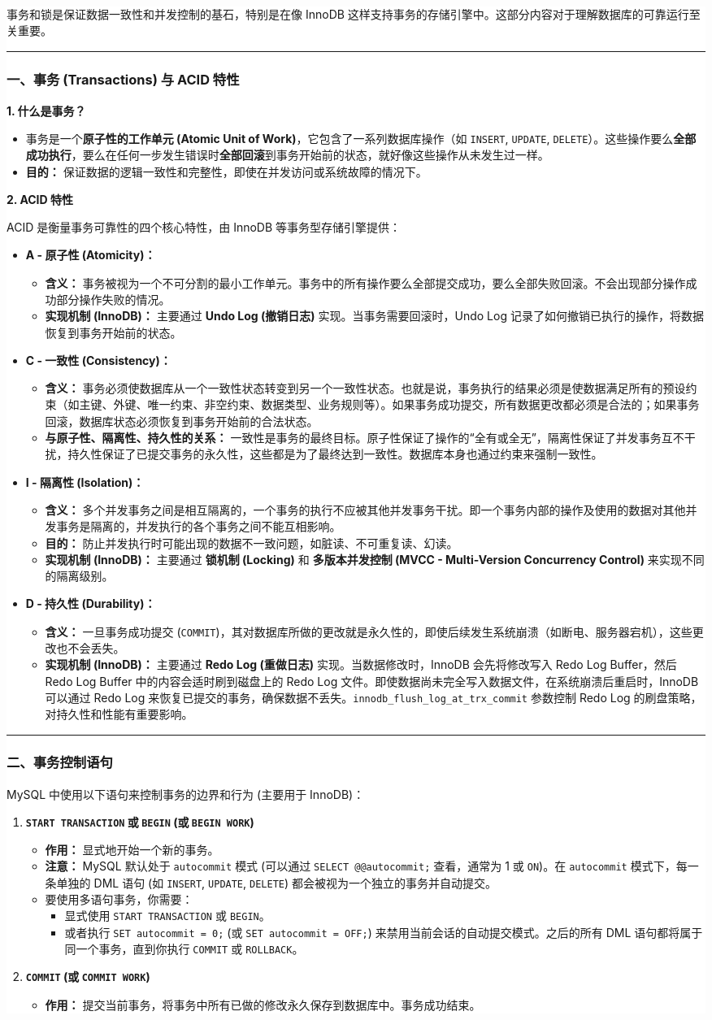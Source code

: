 事务和锁是保证数据一致性和并发控制的基石，特别是在像 InnoDB 这样支持事务的存储引擎中。这部分内容对于理解数据库的可靠运行至关重要。

---

### 一、事务 (Transactions) 与 ACID 特性

**1. 什么是事务？**

*   事务是一个**原子性的工作单元 (Atomic Unit of Work)**，它包含了一系列数据库操作（如 `INSERT`, `UPDATE`, `DELETE`）。这些操作要么**全部成功执行**，要么在任何一步发生错误时**全部回滚**到事务开始前的状态，就好像这些操作从未发生过一样。
*   **目的：** 保证数据的逻辑一致性和完整性，即使在并发访问或系统故障的情况下。

**2. ACID 特性**

ACID 是衡量事务可靠性的四个核心特性，由 InnoDB 等事务型存储引擎提供：

*   **A - 原子性 (Atomicity)：**
    *   **含义：** 事务被视为一个不可分割的最小工作单元。事务中的所有操作要么全部提交成功，要么全部失败回滚。不会出现部分操作成功部分操作失败的情况。
    *   **实现机制 (InnoDB)：** 主要通过 **Undo Log (撤销日志)** 实现。当事务需要回滚时，Undo Log 记录了如何撤销已执行的操作，将数据恢复到事务开始前的状态。

*   **C - 一致性 (Consistency)：**
    *   **含义：** 事务必须使数据库从一个一致性状态转变到另一个一致性状态。也就是说，事务执行的结果必须是使数据满足所有的预设约束（如主键、外键、唯一约束、非空约束、数据类型、业务规则等）。如果事务成功提交，所有数据更改都必须是合法的；如果事务回滚，数据库状态必须恢复到事务开始前的合法状态。
    *   **与原子性、隔离性、持久性的关系：** 一致性是事务的最终目标。原子性保证了操作的“全有或全无”，隔离性保证了并发事务互不干扰，持久性保证了已提交事务的永久性，这些都是为了最终达到一致性。数据库本身也通过约束来强制一致性。

*   **I - 隔离性 (Isolation)：**
    *   **含义：** 多个并发事务之间是相互隔离的，一个事务的执行不应被其他并发事务干扰。即一个事务内部的操作及使用的数据对其他并发事务是隔离的，并发执行的各个事务之间不能互相影响。
    *   **目的：** 防止并发执行时可能出现的数据不一致问题，如脏读、不可重复读、幻读。
    *   **实现机制 (InnoDB)：** 主要通过 **锁机制 (Locking)** 和 **多版本并发控制 (MVCC - Multi-Version Concurrency Control)** 来实现不同的隔离级别。

*   **D - 持久性 (Durability)：**
    *   **含义：** 一旦事务成功提交 (`COMMIT`)，其对数据库所做的更改就是永久性的，即使后续发生系统崩溃（如断电、服务器宕机），这些更改也不会丢失。
    *   **实现机制 (InnoDB)：** 主要通过 **Redo Log (重做日志)** 实现。当数据修改时，InnoDB 会先将修改写入 Redo Log Buffer，然后 Redo Log Buffer 中的内容会适时刷到磁盘上的 Redo Log 文件。即使数据尚未完全写入数据文件，在系统崩溃后重启时，InnoDB 可以通过 Redo Log 来恢复已提交的事务，确保数据不丢失。`innodb_flush_log_at_trx_commit` 参数控制 Redo Log 的刷盘策略，对持久性和性能有重要影响。

---

### 二、事务控制语句

MySQL 中使用以下语句来控制事务的边界和行为 (主要用于 InnoDB)：

1.  **`START TRANSACTION` 或 `BEGIN` (或 `BEGIN WORK`)**
    *   **作用：** 显式地开始一个新的事务。
    *   **注意：** MySQL 默认处于 `autocommit` 模式 (可以通过 `SELECT @@autocommit;` 查看，通常为 1 或 `ON`)。在 `autocommit` 模式下，每一条单独的 DML 语句 (如 `INSERT`, `UPDATE`, `DELETE`) 都会被视为一个独立的事务并自动提交。
    *   要使用多语句事务，你需要：
        *   显式使用 `START TRANSACTION` 或 `BEGIN`。
        *   或者执行 `SET autocommit = 0;` (或 `SET autocommit = OFF;`) 来禁用当前会话的自动提交模式。之后的所有 DML 语句都将属于同一个事务，直到你执行 `COMMIT` 或 `ROLLBACK`。

2.  **`COMMIT` (或 `COMMIT WORK`)**
    *   **作用：** 提交当前事务，将事务中所有已做的修改永久保存到数据库中。事务成功结束。
